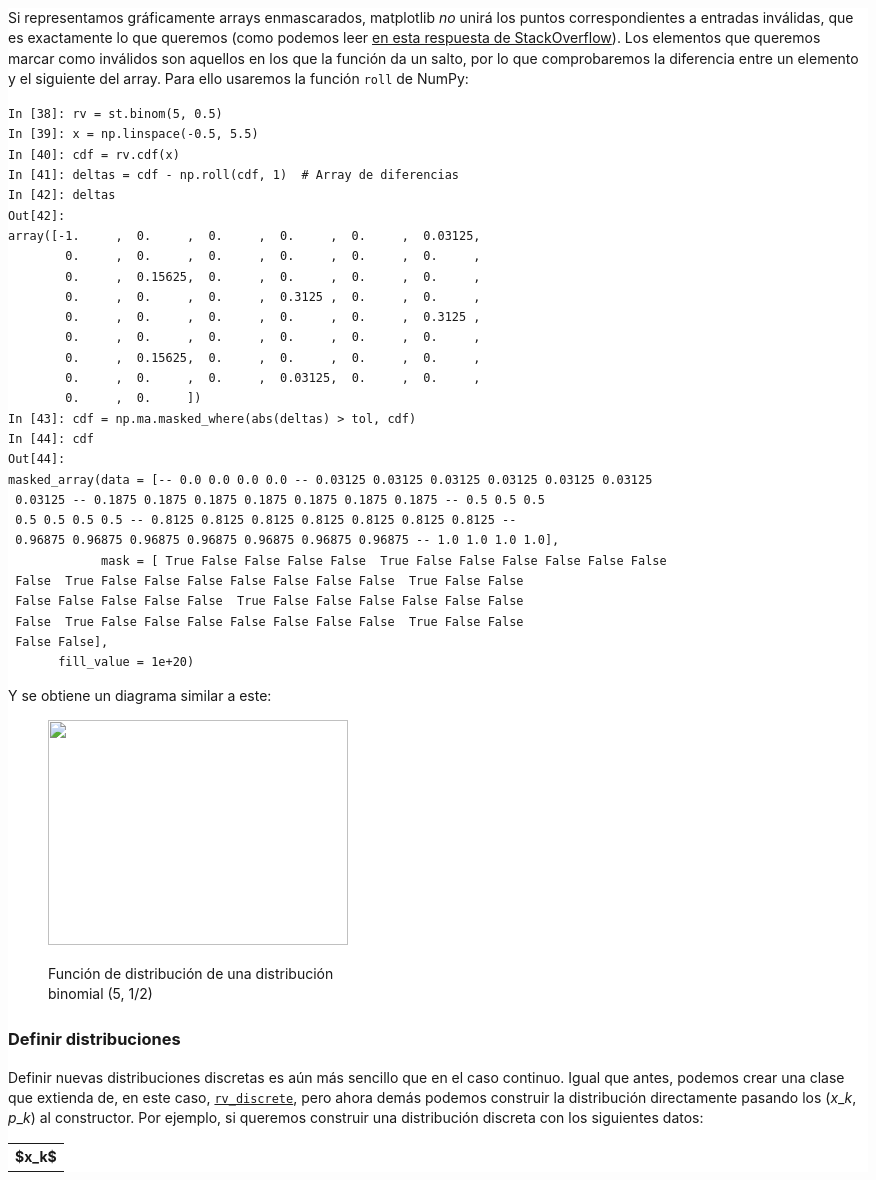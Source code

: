 Si representamos gráficamente arrays enmascarados, matplotlib _no_ unirá los puntos correspondientes a entradas inválidas, que es exactamente lo que queremos (como podemos leer [en esta respuesta de StackOverflow](http://stackoverflow.com/a/2543391/554319)). Los elementos que queremos marcar como inválidos son aquellos en los que la función da un salto, por lo que comprobaremos la diferencia entre un elemento y el siguiente del array. Para ello usaremos la función `roll` de NumPy:

<pre><code class="language-python">In [38]: rv = st.binom(5, 0.5)
In [39]: x = np.linspace(-0.5, 5.5)
In [40]: cdf = rv.cdf(x)
In [41]: deltas = cdf - np.roll(cdf, 1)  # Array de diferencias
In [42]: deltas
Out[42]:
array([-1.     ,  0.     ,  0.     ,  0.     ,  0.     ,  0.03125,
        0.     ,  0.     ,  0.     ,  0.     ,  0.     ,  0.     ,
        0.     ,  0.15625,  0.     ,  0.     ,  0.     ,  0.     ,
        0.     ,  0.     ,  0.     ,  0.3125 ,  0.     ,  0.     ,
        0.     ,  0.     ,  0.     ,  0.     ,  0.     ,  0.3125 ,
        0.     ,  0.     ,  0.     ,  0.     ,  0.     ,  0.     ,
        0.     ,  0.15625,  0.     ,  0.     ,  0.     ,  0.     ,
        0.     ,  0.     ,  0.     ,  0.03125,  0.     ,  0.     ,
        0.     ,  0.     ])
In [43]: cdf = np.ma.masked_where(abs(deltas) &gt; tol, cdf)
In [44]: cdf
Out[44]:
masked_array(data = [-- 0.0 0.0 0.0 0.0 -- 0.03125 0.03125 0.03125 0.03125 0.03125 0.03125
 0.03125 -- 0.1875 0.1875 0.1875 0.1875 0.1875 0.1875 0.1875 -- 0.5 0.5 0.5
 0.5 0.5 0.5 0.5 -- 0.8125 0.8125 0.8125 0.8125 0.8125 0.8125 0.8125 --
 0.96875 0.96875 0.96875 0.96875 0.96875 0.96875 0.96875 -- 1.0 1.0 1.0 1.0],
             mask = [ True False False False False  True False False False False False False
 False  True False False False False False False False  True False False
 False False False False False  True False False False False False False
 False  True False False False False False False False  True False False
 False False],
       fill_value = 1e+20)</code></pre>

Y se obtiene un diagrama similar a este:<figure id="attachment_237" style="width: 300px" class="wp-caption aligncenter">

[<img class="size-medium wp-image-237" title="Distribución binomial (5, 1/2)" src="http://pybonacci.org/wp-content/uploads/2012/04/binomial5_05_cdf.png?w=300" alt="" width="300" height="225" srcset="https://pybonacci.org/wp-content/uploads/2012/04/binomial5_05_cdf.png 800w, https://pybonacci.org/wp-content/uploads/2012/04/binomial5_05_cdf-300x225.png 300w" sizes="(max-width: 300px) 100vw, 300px" />](http://pybonacci.org/wp-content/uploads/2012/04/binomial5_05_cdf.png)<figcaption class="wp-caption-text">Función de distribución de una distribución binomial (5, 1/2)</figcaption></figure> 

### Definir distribuciones

Definir nuevas distribuciones discretas es aún más sencillo que en el caso continuo. Igual que antes, podemos crear una clase que extienda de, en este caso, [`rv_discrete`](http://docs.scipy.org/doc/scipy/reference/generated/scipy.stats.rv_discrete.html), pero ahora demás podemos construir la distribución directamente pasando los $(x\_k, p\_k)$ al constructor. Por ejemplo, si queremos construir una distribución discreta con los siguientes datos:

<table>
  <tr>
    <th>
      $x_k$
    </th>
    